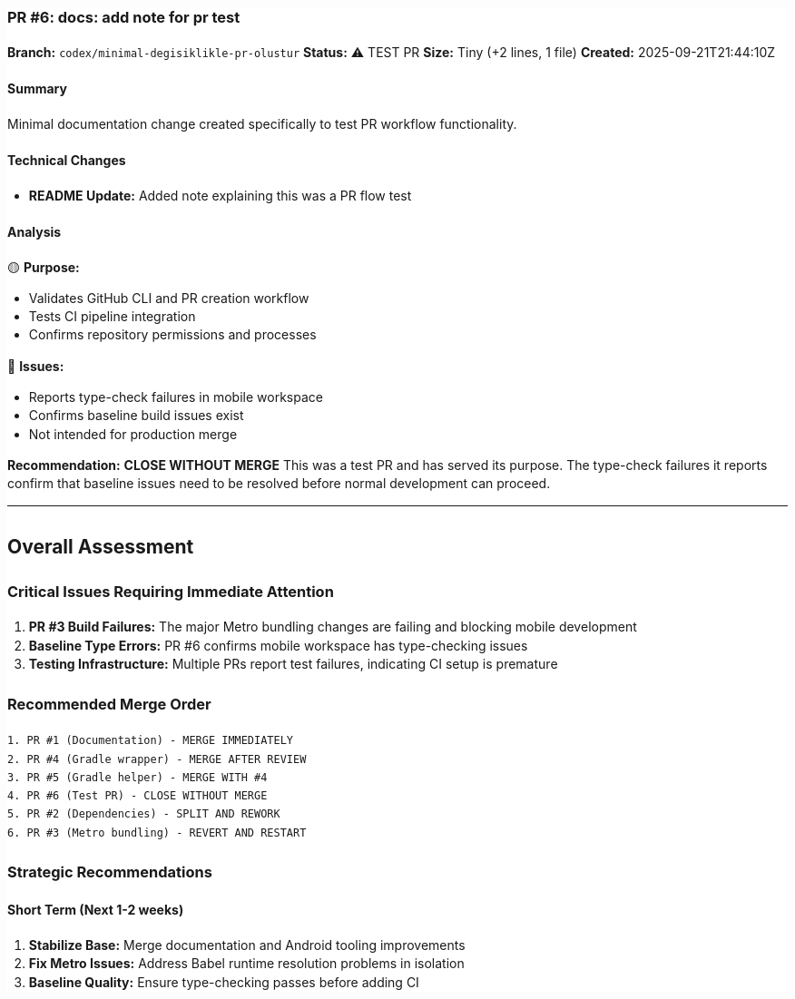 ### PR #6: docs: add note for pr test
**Branch:** `codex/minimal-degisiklikle-pr-olustur`
**Status:** ⚠️ TEST PR
**Size:** Tiny (+2 lines, 1 file)
**Created:** 2025-09-21T21:44:10Z

#### Summary
Minimal documentation change created specifically to test PR workflow functionality.

#### Technical Changes
- **README Update:** Added note explaining this was a PR flow test

#### Analysis
🟡 **Purpose:**
- Validates GitHub CLI and PR creation workflow
- Tests CI pipeline integration
- Confirms repository permissions and processes

🔴 **Issues:**
- Reports type-check failures in mobile workspace
- Confirms baseline build issues exist
- Not intended for production merge

**Recommendation:** **CLOSE WITHOUT MERGE**
This was a test PR and has served its purpose. The type-check failures it reports confirm that baseline issues need to be resolved before normal development can proceed.

---

## Overall Assessment

### Critical Issues Requiring Immediate Attention

1. **PR #3 Build Failures:** The major Metro bundling changes are failing and blocking mobile development
2. **Baseline Type Errors:** PR #6 confirms mobile workspace has type-checking issues
3. **Testing Infrastructure:** Multiple PRs report test failures, indicating CI setup is premature

### Recommended Merge Order

```
1. PR #1 (Documentation) - MERGE IMMEDIATELY
2. PR #4 (Gradle wrapper) - MERGE AFTER REVIEW
3. PR #5 (Gradle helper) - MERGE WITH #4
4. PR #6 (Test PR) - CLOSE WITHOUT MERGE
5. PR #2 (Dependencies) - SPLIT AND REWORK
6. PR #3 (Metro bundling) - REVERT AND RESTART
```

### Strategic Recommendations

#### Short Term (Next 1-2 weeks)
1. **Stabilize Base:** Merge documentation and Android tooling improvements
2. **Fix Metro Issues:** Address Babel runtime resolution problems in isolation
3. **Baseline Quality:** Ensure type-checking passes before adding CI
